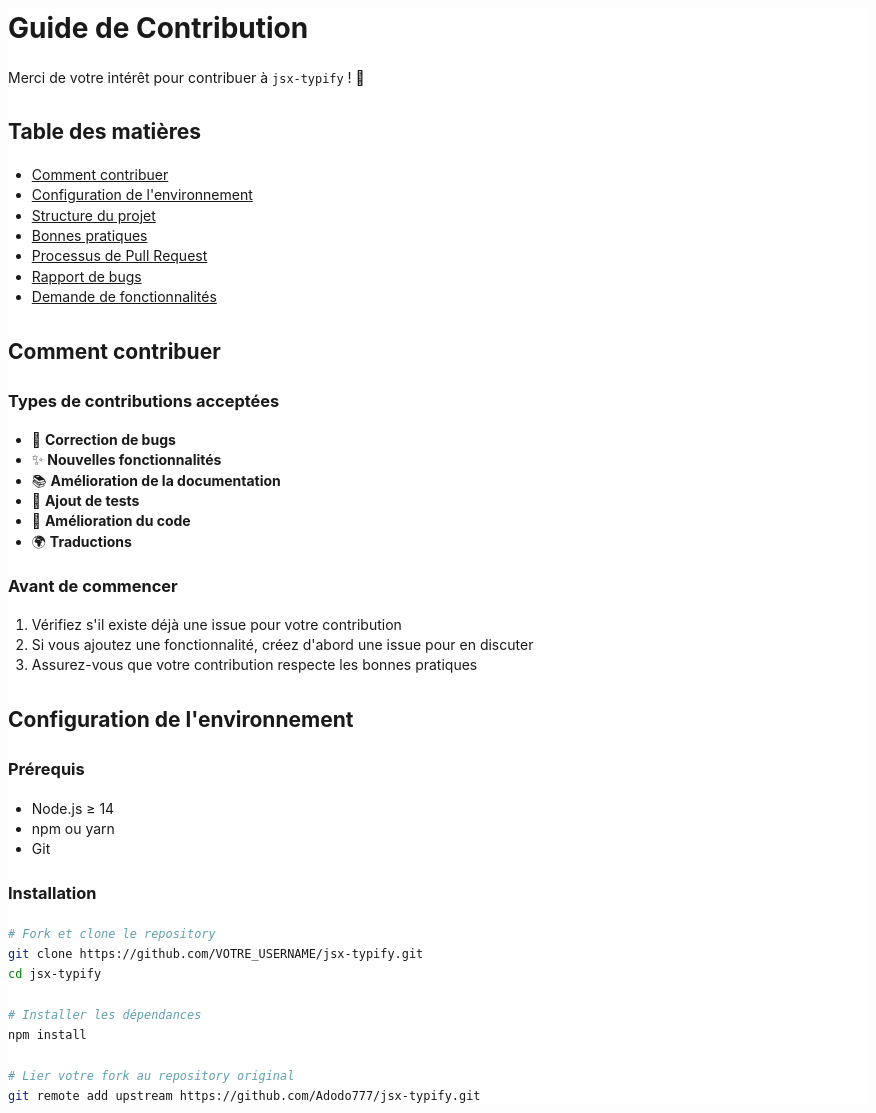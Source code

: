 # Guide de Contribution

Merci de votre intérêt pour contribuer à `jsx-typify` ! 🎉

## Table des matières

- [Comment contribuer](#comment-contribuer)
- [Configuration de l'environnement](#configuration-de-lenvironnement)
- [Structure du projet](#structure-du-projet)
- [Bonnes pratiques](#bonnes-pratiques)
- [Processus de Pull Request](#processus-de-pull-request)
- [Rapport de bugs](#rapport-de-bugs)
- [Demande de fonctionnalités](#demande-de-fonctionnalités)

## Comment contribuer

### Types de contributions acceptées

- 🐛 **Correction de bugs**
- ✨ **Nouvelles fonctionnalités**
- 📚 **Amélioration de la documentation**
- 🧪 **Ajout de tests**
- 🔧 **Amélioration du code**
- 🌍 **Traductions**

### Avant de commencer

1. Vérifiez s'il existe déjà une issue pour votre contribution
2. Si vous ajoutez une fonctionnalité, créez d'abord une issue pour en discuter
3. Assurez-vous que votre contribution respecte les bonnes pratiques

## Configuration de l'environnement

### Prérequis

- Node.js ≥ 14
- npm ou yarn
- Git

### Installation

```bash
# Fork et clone le repository
git clone https://github.com/VOTRE_USERNAME/jsx-typify.git
cd jsx-typify

# Installer les dépendances
npm install

# Lier votre fork au repository original
git remote add upstream https://github.com/Adodo777/jsx-typify.git
```
